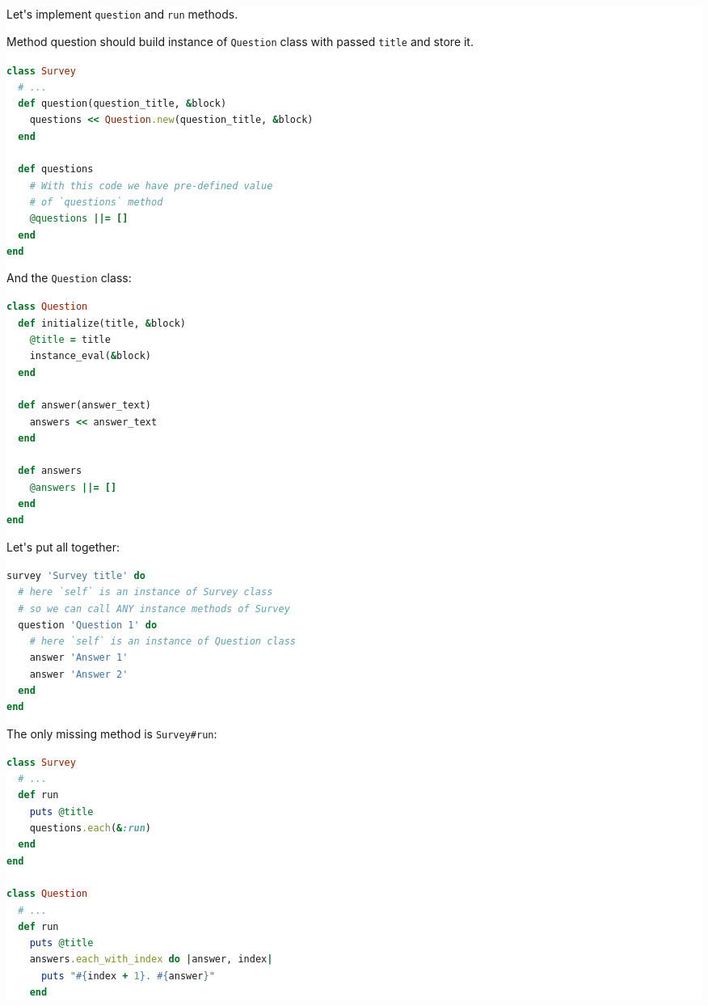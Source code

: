 Let's implement `question` and `run` methods.

Method question should build instance of `Question` class with passed `title` and store it.

``` ruby
class Survey
  # ...
  def question(question_title, &block)
    questions << Question.new(question_title, &block)
  end

  def questions
    # With this code we have pre-defined value
    # of `questions` method
    @questions ||= []
  end
end
```

And the `Question` class:

``` ruby
class Question
  def initialize(title, &block)
    @title = title
    instance_eval(&block)
  end

  def answer(answer_text)
    answers << answer_text
  end

  def answers
    @answers ||= []
  end
end
```

Let's put all together:
``` ruby
survey 'Survey title' do
  # here `self` is an instance of Survey class
  # so we can call ANY instance methods of Survey
  question 'Question 1' do
    # here `self` is an instance of Question class
    answer 'Answer 1'
    answer 'Answer 2'
  end
end
```

The only missing method is `Survey#run`:
``` ruby
class Survey
  # ...
  def run
    puts @title
    questions.each(&:run)
  end
end

class Question
  # ...
  def run
    puts @title
    answers.each_with_index do |answer, index|
      puts "#{index + 1}. #{answer}"
    end
```